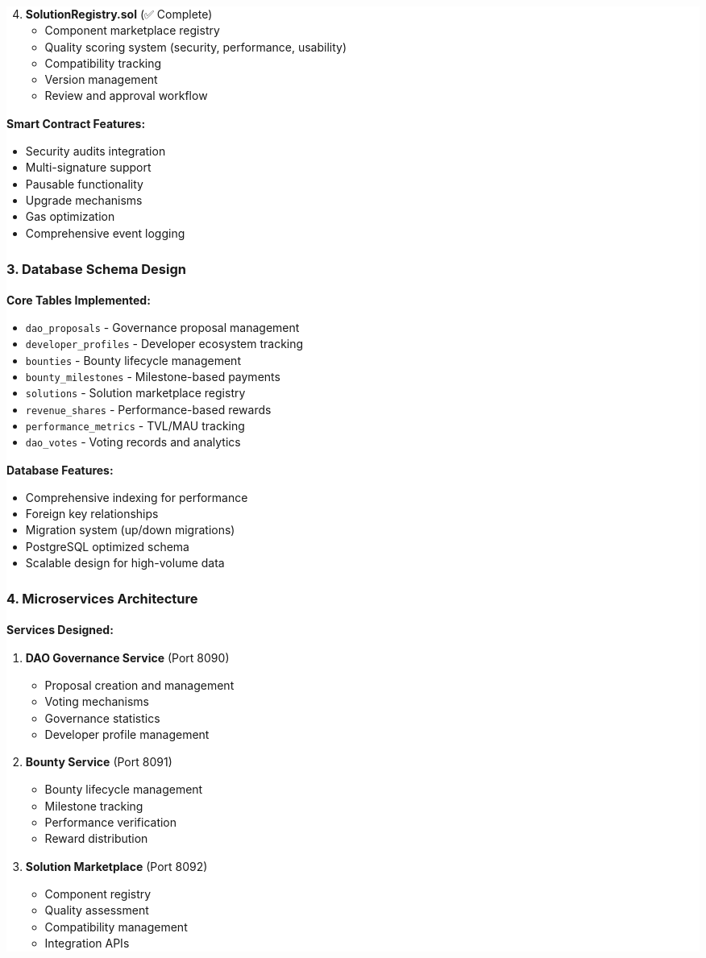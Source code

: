 4. **SolutionRegistry.sol** (✅ Complete)
   - Component marketplace registry
   - Quality scoring system (security, performance, usability)
   - Compatibility tracking
   - Version management
   - Review and approval workflow

**Smart Contract Features:**
- Security audits integration
- Multi-signature support
- Pausable functionality
- Upgrade mechanisms
- Gas optimization
- Comprehensive event logging

### 3. Database Schema Design

**Core Tables Implemented:**
- `dao_proposals` - Governance proposal management
- `developer_profiles` - Developer ecosystem tracking
- `bounties` - Bounty lifecycle management
- `bounty_milestones` - Milestone-based payments
- `solutions` - Solution marketplace registry
- `revenue_shares` - Performance-based rewards
- `performance_metrics` - TVL/MAU tracking
- `dao_votes` - Voting records and analytics

**Database Features:**
- Comprehensive indexing for performance
- Foreign key relationships
- Migration system (up/down migrations)
- PostgreSQL optimized schema
- Scalable design for high-volume data

### 4. Microservices Architecture

**Services Designed:**

1. **DAO Governance Service** (Port 8090)
   - Proposal creation and management
   - Voting mechanisms
   - Governance statistics
   - Developer profile management

2. **Bounty Service** (Port 8091)
   - Bounty lifecycle management
   - Milestone tracking
   - Performance verification
   - Reward distribution

3. **Solution Marketplace** (Port 8092)
   - Component registry
   - Quality assessment
   - Compatibility management
   - Integration APIs
